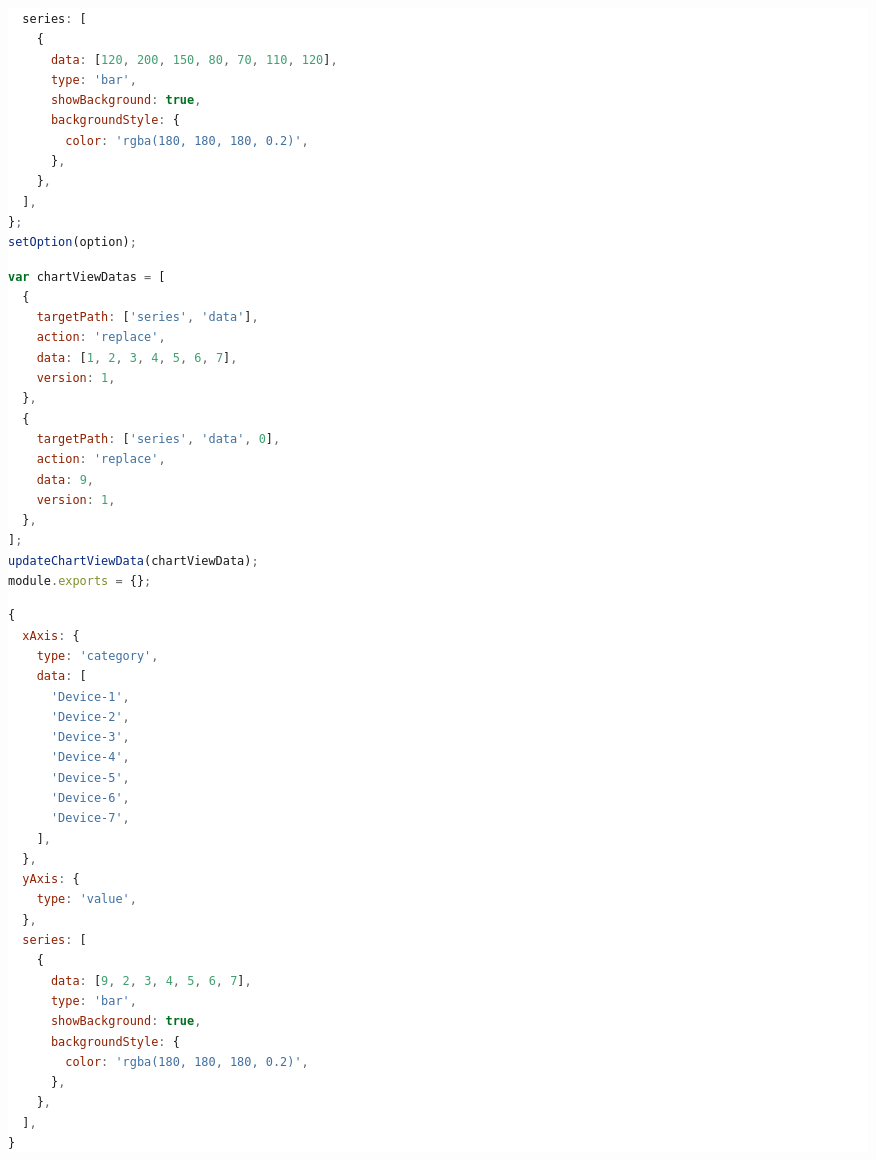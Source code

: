 ```javascript
  series: [
    {
      data: [120, 200, 150, 80, 70, 110, 120],
      type: 'bar',
      showBackground: true,
      backgroundStyle: {
        color: 'rgba(180, 180, 180, 0.2)',
      },
    },
  ],
};
setOption(option);
```



```javascript
var chartViewDatas = [
  {
    targetPath: ['series', 'data'],
    action: 'replace',
    data: [1, 2, 3, 4, 5, 6, 7],
    version: 1,
  },
  {
    targetPath: ['series', 'data', 0],
    action: 'replace',
    data: 9,
    version: 1,
  },
];
updateChartViewData(chartViewData);
module.exports = {};
```



```javascript
{
  xAxis: {
    type: 'category',
    data: [
      'Device-1',
      'Device-2',
      'Device-3',
      'Device-4',
      'Device-5',
      'Device-6',
      'Device-7',
    ],
  },
  yAxis: {
    type: 'value',
  },
  series: [
    {
      data: [9, 2, 3, 4, 5, 6, 7],
      type: 'bar',
      showBackground: true,
      backgroundStyle: {
        color: 'rgba(180, 180, 180, 0.2)',
      },
    },
  ],
}
```
